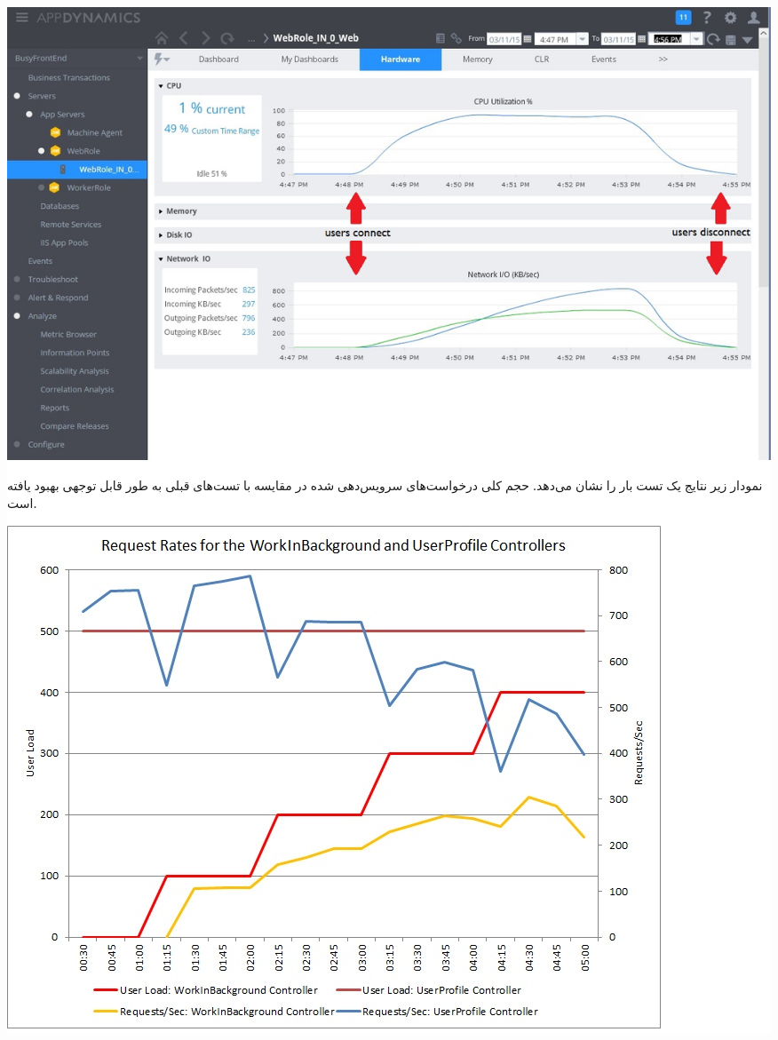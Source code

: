 

![front_appdynamicsbackgroundperformancestats5](../../assets/anti_patterns/front_appdynamicsbackgroundmetrics5.jpg)


نمودار زیر نتایج یک تست بار را نشان می‌دهد. حجم کلی درخواست‌های سرویس‌دهی شده در مقایسه با تست‌های قبلی به طور قابل توجهی بهبود یافته است.


![front_loadtestresultsbackground6](../../assets/anti_patterns/front_loadtestresultsbackground6.jpg) 
